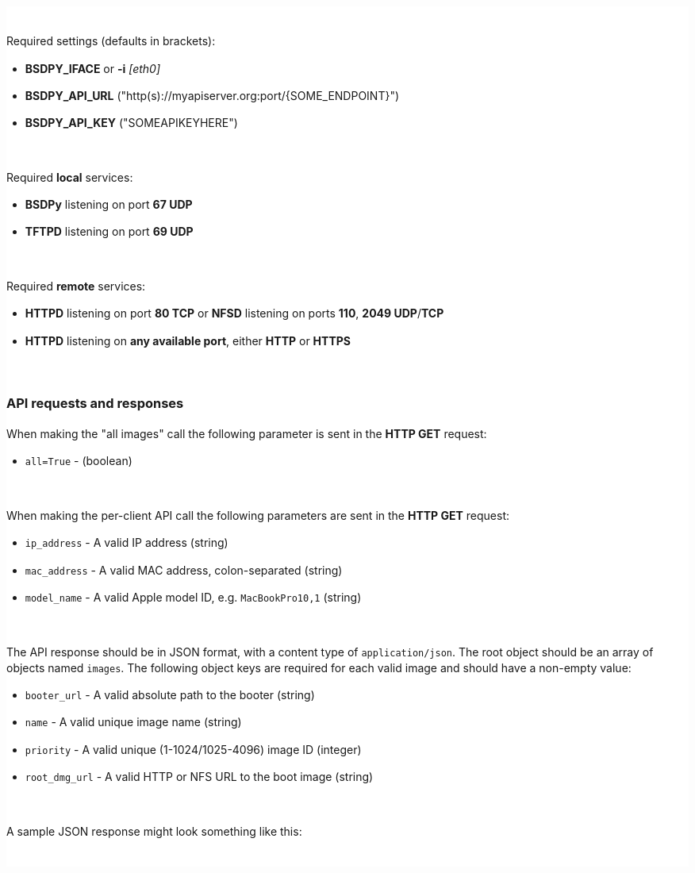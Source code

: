  

Required settings (defaults in brackets):

-   **BSDPY\_IFACE** or **-i** *[eth0]*

-   **BSDPY\_API\_URL** ("http(s)://myapiserver.org:port/{SOME\_ENDPOINT}")

-   **BSDPY\_API\_KEY** ("SOMEAPIKEYHERE")

 

Required **local** services:

-   **BSDPy** listening on port **67 UDP**

-   **TFTPD** listening on port **69 UDP**

 

Required **remote** services:

-   **HTTPD** listening on port **80 TCP** or **NFSD** listening on ports
    **110**, **2049 UDP**/**TCP**

-   **HTTPD** listening on **any available port**, either **HTTP** or **HTTPS**

 

### API requests and responses

When making the "all images" call the following parameter is sent in the **HTTP
GET** request:

-   `all=True` - (boolean)

 

When making the per-client API call the following parameters are sent in the
**HTTP GET** request:

-   `ip_address` - A valid IP address (string)

-   `mac_address` - A valid MAC address, colon-separated (string)

-   `model_name` - A valid Apple model ID, e.g. `MacBookPro10,1` (string)

 

The API response should be in JSON format, with a content type of
`application/json`. The root object should be an array of objects named
`images`. The following object keys are required for each valid image and should
have a non-empty value:

-   `booter_url` - A valid absolute path to the booter (string)

-   `name` - A valid unique image name (string)

-   `priority` - A valid unique (1-1024/1025-4096) image ID (integer)

-   `root_dmg_url` - A valid HTTP or NFS URL to the boot image (string)

 

A sample JSON response might look something like this:

 